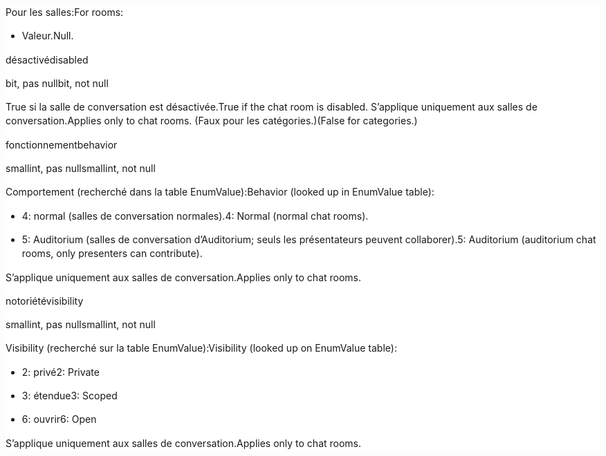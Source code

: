 </ul>
<p><span data-ttu-id="67ce4-149">Pour les salles:</span><span class="sxs-lookup"><span data-stu-id="67ce4-149">For rooms:</span></span></p>
<ul>
<li><p><span data-ttu-id="67ce4-150">Valeur.</span><span class="sxs-lookup"><span data-stu-id="67ce4-150">Null.</span></span></p></li>
</ul></td>
</tr>
<tr class="even">
<td><p><span data-ttu-id="67ce4-151">désactivé</span><span class="sxs-lookup"><span data-stu-id="67ce4-151">disabled</span></span></p></td>
<td><p><span data-ttu-id="67ce4-152">bit, pas null</span><span class="sxs-lookup"><span data-stu-id="67ce4-152">bit, not null</span></span></p></td>
<td><p><span data-ttu-id="67ce4-153">True si la salle de conversation est désactivée.</span><span class="sxs-lookup"><span data-stu-id="67ce4-153">True if the chat room is disabled.</span></span> <span data-ttu-id="67ce4-154">S’applique uniquement aux salles de conversation.</span><span class="sxs-lookup"><span data-stu-id="67ce4-154">Applies only to chat rooms.</span></span> <span data-ttu-id="67ce4-155">(Faux pour les catégories.)</span><span class="sxs-lookup"><span data-stu-id="67ce4-155">(False for categories.)</span></span></p></td>
</tr>
<tr class="odd">
<td></td>
<td></td>
<td></td>
</tr>
<tr class="even">
<td><p><span data-ttu-id="67ce4-156">fonctionnement</span><span class="sxs-lookup"><span data-stu-id="67ce4-156">behavior</span></span></p></td>
<td><p><span data-ttu-id="67ce4-157">smallint, pas null</span><span class="sxs-lookup"><span data-stu-id="67ce4-157">smallint, not null</span></span></p></td>
<td><p><span data-ttu-id="67ce4-158">Comportement (recherché dans la table EnumValue):</span><span class="sxs-lookup"><span data-stu-id="67ce4-158">Behavior (looked up in EnumValue table):</span></span></p>
<ul>
<li><p><span data-ttu-id="67ce4-159">4: normal (salles de conversation normales).</span><span class="sxs-lookup"><span data-stu-id="67ce4-159">4: Normal (normal chat rooms).</span></span></p></li>
<li><p><span data-ttu-id="67ce4-160">5: Auditorium (salles de conversation d’Auditorium; seuls les présentateurs peuvent collaborer).</span><span class="sxs-lookup"><span data-stu-id="67ce4-160">5: Auditorium (auditorium chat rooms, only presenters can contribute).</span></span></p></li>
</ul>
<p><span data-ttu-id="67ce4-161">S’applique uniquement aux salles de conversation.</span><span class="sxs-lookup"><span data-stu-id="67ce4-161">Applies only to chat rooms.</span></span></p></td>
</tr>
<tr class="odd">
<td><p><span data-ttu-id="67ce4-162">notoriété</span><span class="sxs-lookup"><span data-stu-id="67ce4-162">visibility</span></span></p></td>
<td><p><span data-ttu-id="67ce4-163">smallint, pas null</span><span class="sxs-lookup"><span data-stu-id="67ce4-163">smallint, not null</span></span></p></td>
<td><p><span data-ttu-id="67ce4-164">Visibility (recherché sur la table EnumValue):</span><span class="sxs-lookup"><span data-stu-id="67ce4-164">Visibility (looked up on EnumValue table):</span></span></p>
<ul>
<li><p><span data-ttu-id="67ce4-165">2: privé</span><span class="sxs-lookup"><span data-stu-id="67ce4-165">2: Private</span></span></p></li>
<li><p><span data-ttu-id="67ce4-166">3: étendue</span><span class="sxs-lookup"><span data-stu-id="67ce4-166">3: Scoped</span></span></p></li>
<li><p><span data-ttu-id="67ce4-167">6: ouvrir</span><span class="sxs-lookup"><span data-stu-id="67ce4-167">6: Open</span></span></p></li>
</ul>
<p><span data-ttu-id="67ce4-168">S’applique uniquement aux salles de conversation.</span><span class="sxs-lookup"><span data-stu-id="67ce4-168">Applies only to chat rooms.</span></span></p></td>
</tr>
<tr class="even">